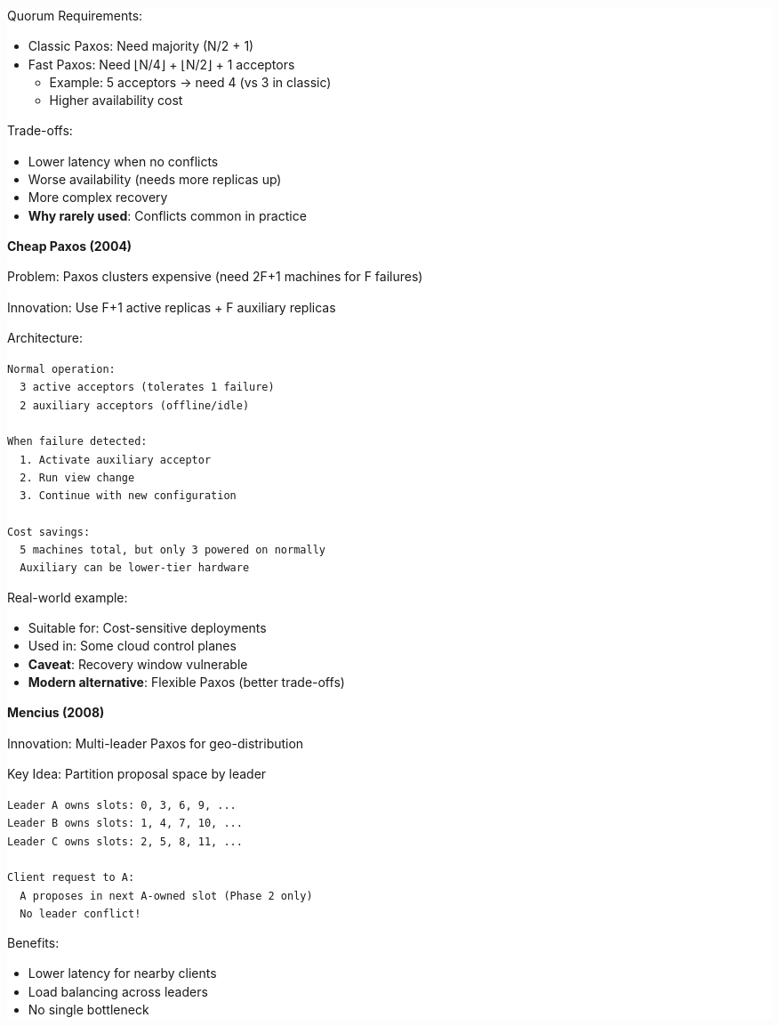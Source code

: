 Quorum Requirements:
- Classic Paxos: Need majority (N/2 + 1)
- Fast Paxos: Need ⌊N/4⌋ + ⌊N/2⌋ + 1 acceptors
  - Example: 5 acceptors → need 4 (vs 3 in classic)
  - Higher availability cost

Trade-offs:
- Lower latency when no conflicts
- Worse availability (needs more replicas up)
- More complex recovery
- **Why rarely used**: Conflicts common in practice

**Cheap Paxos (2004)**

Problem: Paxos clusters expensive (need 2F+1 machines for F failures)

Innovation: Use F+1 active replicas + F auxiliary replicas

Architecture:
```
Normal operation:
  3 active acceptors (tolerates 1 failure)
  2 auxiliary acceptors (offline/idle)

When failure detected:
  1. Activate auxiliary acceptor
  2. Run view change
  3. Continue with new configuration

Cost savings:
  5 machines total, but only 3 powered on normally
  Auxiliary can be lower-tier hardware
```

Real-world example:
- Suitable for: Cost-sensitive deployments
- Used in: Some cloud control planes
- **Caveat**: Recovery window vulnerable
- **Modern alternative**: Flexible Paxos (better trade-offs)

**Mencius (2008)**

Innovation: Multi-leader Paxos for geo-distribution

Key Idea: Partition proposal space by leader
```
Leader A owns slots: 0, 3, 6, 9, ...
Leader B owns slots: 1, 4, 7, 10, ...
Leader C owns slots: 2, 5, 8, 11, ...

Client request to A:
  A proposes in next A-owned slot (Phase 2 only)
  No leader conflict!
```

Benefits:
- Lower latency for nearby clients
- Load balancing across leaders
- No single bottleneck
